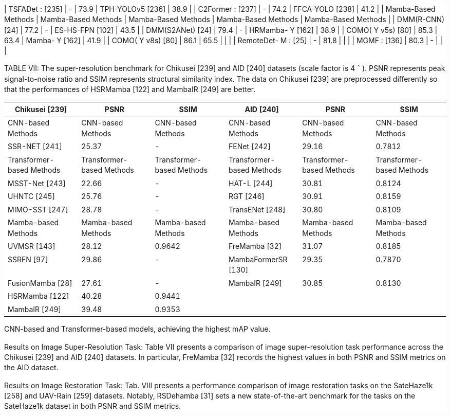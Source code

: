| TSFADet : [235]               | -                             | 73.9                          | TPH-YOLOv5 [236]              | 38.9                          |
| C2Former : [237]              | -                             | 74.2                          | FFCA-YOLO [238]               | 41.2                          |
| Mamba-Based Methods           | Mamba-Based Methods           | Mamba-Based Methods           | Mamba-Based Methods           | Mamba-Based Methods           |
| DMM(R-CNN) [24]               | 77.2                          | -                             | ES-HS-FPN [102]               | 43.5                          |
| DMM(S2ANet) [24]              | 79.4                          | -                             | HRMamba- Y [162]              | 38.9                          |
| COMO( Y v5s) [80]             | 85.3                          | 63.4                          | Mamba- Y [162]                | 41.9                          |
| COMO( Y v8s) [80]             | 86.1                          | 65.5                          |                               |                               |
| RemoteDet- M : [25]           | -                             | 81.8                          |                               |                               |
| MGMF : [136]                  | 80.3                          | -                             |                               |                               |

TABLE VII: The super-resolution benchmark for Chikusei [239] and AID [240] datasets (scale factor is 4 ˆ ). PSNR represents peak signal-to-noise ratio and SSIM represents structural similarity index. The data on Chikusei [239] are preprocessed differently so that the performances of HSRMamba [122] and MambaIR [249] are better.

| Chikusei [239]            | PSNR                      | SSIM                      | AID [240]                 | PSNR                      | SSIM                      |
|---------------------------|---------------------------|---------------------------|---------------------------|---------------------------|---------------------------|
| CNN-based Methods         | CNN-based Methods         | CNN-based Methods         | CNN-based Methods         | CNN-based Methods         | CNN-based Methods         |
| SSR-NET [241]             | 25.37                     | -                         | FENet [242]               | 29.16                     | 0.7812                    |
| Transformer-based Methods | Transformer-based Methods | Transformer-based Methods | Transformer-based Methods | Transformer-based Methods | Transformer-based Methods |
| MSST-Net [243]            | 22.66                     | -                         | HAT-L [244]               | 30.81                     | 0.8124                    |
| UHNTC [245]               | 25.76                     | -                         | RGT [246]                 | 30.91                     | 0.8159                    |
| MIMO-SST [247]            | 28.78                     | -                         | TransENet [248]           | 30.80                     | 0.8109                    |
| Mamba-based Methods       | Mamba-based Methods       | Mamba-based Methods       | Mamba-based Methods       | Mamba-based Methods       | Mamba-based Methods       |
| UVMSR [143]               | 28.12                     | 0.9642                    | FreMamba [32]             | 31.07                     | 0.8185                    |
| SSRFN [97]                | 29.86                     | -                         | MambaFormerSR [130]       | 29.35                     | 0.7870                    |
| FusionMamba [28]          | 27.61                     | -                         | MambaIR [249]             | 30.85                     | 0.8130                    |
| HSRMamba [122]            | 40.28                     | 0.9441                    |                           |                           |                           |
| MambaIR [249]             | 39.48                     | 0.9353                    |                           |                           |                           |

CNN-based and Transformer-based models, achieving the highest mAP value.

Results on Image Super-Resolution Task: Table VII presents a comparison of image super-resolution task performance across the Chikusei [239] and AID [240] datasets. In particular, FreMamba [32] records the highest values in both PSNR and SSIM metrics on the AID dataset.

Results on Image Restoration Task: Tab. VIII presents a performance comparison of image restoration tasks on the SateHaze1k [258] and UAV-Rain [259] datasets. Notably, RSDehamba [31] sets a new state-of-the-art benchmark for the tasks on the SateHaze1k dataset in both PSNR and SSIM metrics.
